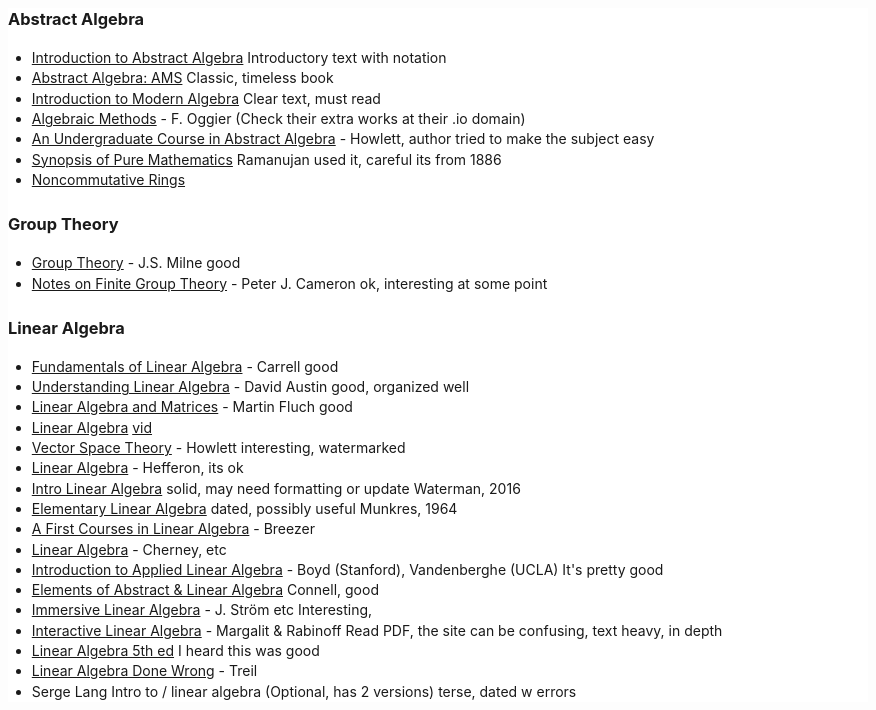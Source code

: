 ### Abstract Algebra

* [Introduction to Abstract Algebra](https://github.com/HimoriK/awesome-math/files/11939661/MTH_581-582_Introduction_to_Abstract_Algebra.pdf) Introductory text with notation
* [Abstract Algebra: AMS](https://amazon.com/Algebra-Chelsea-Publishing-Saunders-Lane/dp/0821816462) Classic, timeless book
* [Introduction to Modern Algebra](http://aleph0.clarku.edu/~djoyce/ma225/algebra.pdf) Clear text, must read
* [Algebraic Methods](https://feog.github.io/AA11.pdf) - F. Oggier (Check their extra works at their .io domain)
* [An Undergraduate Course in Abstract Algebra](http://www.maths.usyd.edu.au/u/bobh/UoS/rfwhole.pdf) - Howlett, author tried to make the subject easy
* [Synopsis of Pure Mathematics](https://archive.org/details/synopsisofelemen00carrrich) Ramanujan used it, careful its from 1886
* [Noncommutative Rings](https://amazon.com/First-Course-Noncommutative-Graduate-Mathematics/dp/0387953256)

### Group Theory

* [Group Theory](http://www.jmilne.org/math/CourseNotes/GT.pdf) - J.S. Milne good
* [Notes on Finite Group Theory](http://www.maths.qmul.ac.uk/~pjc/notes/gt.pdf) - Peter J. Cameron ok, interesting at some point

### Linear Algebra

* [Fundamentals of Linear Algebra](http://www.math.ubc.ca/~carrell/NB.pdf) - Carrell good
* [Understanding Linear Algebra](https://understandinglinearalgebra.org/home.html) - David Austin good, organized well
* [Linear Algebra and Matrices](https://web.archive.org/web/20140824074655/http://mathstat.helsinki.fi/~fluch/linear_algebra_1-sp07/la1.pdf) - Martin Fluch good
* [Linear Algebra](https://www.amazon.com/Introduction-Linear-Algebra-Nathaniel-Johnston/dp/3030528103) [vid](https://www.youtube.com/watch?v=KJcROj6fP4s)
* [Vector Space Theory](http://www.maths.usyd.edu.au/u/bobh/UoS/MATH2902/vswhole.pdf) - Howlett interesting, watermarked
* [Linear Algebra](https://upload.wikimedia.org/wikipedia/commons/a/a3/Jim_Hefferon_-_Linear_Algebra_%284th_Edition%29.pdf) - Hefferon, its ok
* [Intro Linear Algebra](https://math.oit.edu/~watermang/math_341/341book_18.pdf) solid, may need formatting or update Waterman, 2016
* [Elementary Linear Algebra](https://github.com/HimoriK/awesome-math/files/13064537/Elementary.Linear.Algebra.-.Munkres.1964.pdf) dated, possibly useful Munkres, 1964
* [A First Courses in Linear Algebra](http://linear.ups.edu/) - Breezer
* [Linear Algebra](https://www.math.ucdavis.edu/~linear/) - Cherney, etc
* [Introduction to Applied Linear Algebra](https://web.stanford.edu/~boyd/vmls/vmls.pdf) - Boyd (Stanford), Vandenberghe (UCLA) It's pretty good
* [Elements of Abstract & Linear Algebra](https://www.math.miami.edu/~ec/book/book.pdf) Connell, good
* [Immersive Linear Algebra](http://immersivemath.com/ila/index.html) - J. Ström etc Interesting, 
* [Interactive Linear Algebra](https://textbooks.math.gatech.edu/ila/) - Margalit & Rabinoff Read PDF, the site can be confusing, text heavy, in depth
* [Linear Algebra 5th ed](https://www.amazon.com/Linear-Algebra-5th-Stephen-Friedberg/dp/B0B9HBT4XH) I heard this was good
* [Linear Algebra Done Wrong](https://www.math.brown.edu/streil/papers/LADW/LADW_2024_10-01.pdf) - Treil 
* Serge Lang Intro to / linear algebra (Optional, has 2 versions) terse, dated w errors
